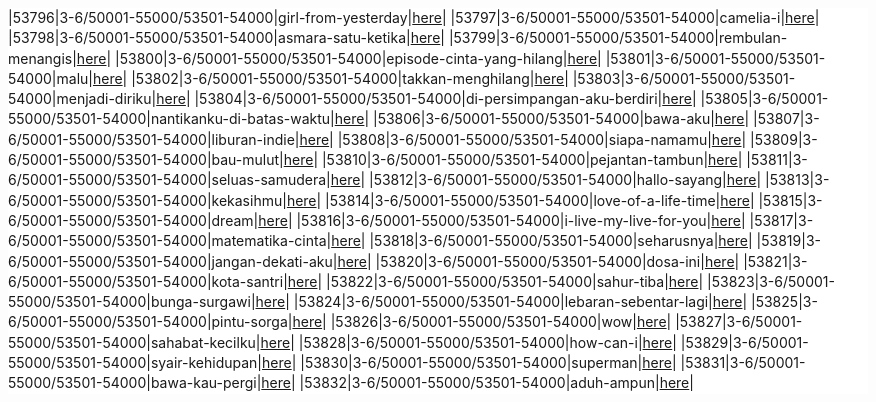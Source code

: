 |53796|3-6/50001-55000/53501-54000|girl-from-yesterday|[here](https://cdn.jsdelivr.net/gh/guitarchord/cc3-6/50001-55000/53501-54000/girl-from-yesterday.webp)|
|53797|3-6/50001-55000/53501-54000|camelia-i|[here](https://cdn.jsdelivr.net/gh/guitarchord/cc3-6/50001-55000/53501-54000/camelia-i.webp)|
|53798|3-6/50001-55000/53501-54000|asmara-satu-ketika|[here](https://cdn.jsdelivr.net/gh/guitarchord/cc3-6/50001-55000/53501-54000/asmara-satu-ketika.webp)|
|53799|3-6/50001-55000/53501-54000|rembulan-menangis|[here](https://cdn.jsdelivr.net/gh/guitarchord/cc3-6/50001-55000/53501-54000/rembulan-menangis.webp)|
|53800|3-6/50001-55000/53501-54000|episode-cinta-yang-hilang|[here](https://cdn.jsdelivr.net/gh/guitarchord/cc3-6/50001-55000/53501-54000/episode-cinta-yang-hilang.webp)|
|53801|3-6/50001-55000/53501-54000|malu|[here](https://cdn.jsdelivr.net/gh/guitarchord/cc3-6/50001-55000/53501-54000/malu.webp)|
|53802|3-6/50001-55000/53501-54000|takkan-menghilang|[here](https://cdn.jsdelivr.net/gh/guitarchord/cc3-6/50001-55000/53501-54000/takkan-menghilang.webp)|
|53803|3-6/50001-55000/53501-54000|menjadi-diriku|[here](https://cdn.jsdelivr.net/gh/guitarchord/cc3-6/50001-55000/53501-54000/menjadi-diriku.webp)|
|53804|3-6/50001-55000/53501-54000|di-persimpangan-aku-berdiri|[here](https://cdn.jsdelivr.net/gh/guitarchord/cc3-6/50001-55000/53501-54000/di-persimpangan-aku-berdiri.webp)|
|53805|3-6/50001-55000/53501-54000|nantikanku-di-batas-waktu|[here](https://cdn.jsdelivr.net/gh/guitarchord/cc3-6/50001-55000/53501-54000/nantikanku-di-batas-waktu.webp)|
|53806|3-6/50001-55000/53501-54000|bawa-aku|[here](https://cdn.jsdelivr.net/gh/guitarchord/cc3-6/50001-55000/53501-54000/bawa-aku.webp)|
|53807|3-6/50001-55000/53501-54000|liburan-indie|[here](https://cdn.jsdelivr.net/gh/guitarchord/cc3-6/50001-55000/53501-54000/liburan-indie.webp)|
|53808|3-6/50001-55000/53501-54000|siapa-namamu|[here](https://cdn.jsdelivr.net/gh/guitarchord/cc3-6/50001-55000/53501-54000/siapa-namamu.webp)|
|53809|3-6/50001-55000/53501-54000|bau-mulut|[here](https://cdn.jsdelivr.net/gh/guitarchord/cc3-6/50001-55000/53501-54000/bau-mulut.webp)|
|53810|3-6/50001-55000/53501-54000|pejantan-tambun|[here](https://cdn.jsdelivr.net/gh/guitarchord/cc3-6/50001-55000/53501-54000/pejantan-tambun.webp)|
|53811|3-6/50001-55000/53501-54000|seluas-samudera|[here](https://cdn.jsdelivr.net/gh/guitarchord/cc3-6/50001-55000/53501-54000/seluas-samudera.webp)|
|53812|3-6/50001-55000/53501-54000|hallo-sayang|[here](https://cdn.jsdelivr.net/gh/guitarchord/cc3-6/50001-55000/53501-54000/hallo-sayang.webp)|
|53813|3-6/50001-55000/53501-54000|kekasihmu|[here](https://cdn.jsdelivr.net/gh/guitarchord/cc3-6/50001-55000/53501-54000/kekasihmu.webp)|
|53814|3-6/50001-55000/53501-54000|love-of-a-life-time|[here](https://cdn.jsdelivr.net/gh/guitarchord/cc3-6/50001-55000/53501-54000/love-of-a-life-time.webp)|
|53815|3-6/50001-55000/53501-54000|dream|[here](https://cdn.jsdelivr.net/gh/guitarchord/cc3-6/50001-55000/53501-54000/dream.webp)|
|53816|3-6/50001-55000/53501-54000|i-live-my-live-for-you|[here](https://cdn.jsdelivr.net/gh/guitarchord/cc3-6/50001-55000/53501-54000/i-live-my-live-for-you.webp)|
|53817|3-6/50001-55000/53501-54000|matematika-cinta|[here](https://cdn.jsdelivr.net/gh/guitarchord/cc3-6/50001-55000/53501-54000/matematika-cinta.webp)|
|53818|3-6/50001-55000/53501-54000|seharusnya|[here](https://cdn.jsdelivr.net/gh/guitarchord/cc3-6/50001-55000/53501-54000/seharusnya.webp)|
|53819|3-6/50001-55000/53501-54000|jangan-dekati-aku|[here](https://cdn.jsdelivr.net/gh/guitarchord/cc3-6/50001-55000/53501-54000/jangan-dekati-aku.webp)|
|53820|3-6/50001-55000/53501-54000|dosa-ini|[here](https://cdn.jsdelivr.net/gh/guitarchord/cc3-6/50001-55000/53501-54000/dosa-ini.webp)|
|53821|3-6/50001-55000/53501-54000|kota-santri|[here](https://cdn.jsdelivr.net/gh/guitarchord/cc3-6/50001-55000/53501-54000/kota-santri.webp)|
|53822|3-6/50001-55000/53501-54000|sahur-tiba|[here](https://cdn.jsdelivr.net/gh/guitarchord/cc3-6/50001-55000/53501-54000/sahur-tiba.webp)|
|53823|3-6/50001-55000/53501-54000|bunga-surgawi|[here](https://cdn.jsdelivr.net/gh/guitarchord/cc3-6/50001-55000/53501-54000/bunga-surgawi.webp)|
|53824|3-6/50001-55000/53501-54000|lebaran-sebentar-lagi|[here](https://cdn.jsdelivr.net/gh/guitarchord/cc3-6/50001-55000/53501-54000/lebaran-sebentar-lagi.webp)|
|53825|3-6/50001-55000/53501-54000|pintu-sorga|[here](https://cdn.jsdelivr.net/gh/guitarchord/cc3-6/50001-55000/53501-54000/pintu-sorga.webp)|
|53826|3-6/50001-55000/53501-54000|wow|[here](https://cdn.jsdelivr.net/gh/guitarchord/cc3-6/50001-55000/53501-54000/wow.webp)|
|53827|3-6/50001-55000/53501-54000|sahabat-kecilku|[here](https://cdn.jsdelivr.net/gh/guitarchord/cc3-6/50001-55000/53501-54000/sahabat-kecilku.webp)|
|53828|3-6/50001-55000/53501-54000|how-can-i|[here](https://cdn.jsdelivr.net/gh/guitarchord/cc3-6/50001-55000/53501-54000/how-can-i.webp)|
|53829|3-6/50001-55000/53501-54000|syair-kehidupan|[here](https://cdn.jsdelivr.net/gh/guitarchord/cc3-6/50001-55000/53501-54000/syair-kehidupan.webp)|
|53830|3-6/50001-55000/53501-54000|superman|[here](https://cdn.jsdelivr.net/gh/guitarchord/cc3-6/50001-55000/53501-54000/superman.webp)|
|53831|3-6/50001-55000/53501-54000|bawa-kau-pergi|[here](https://cdn.jsdelivr.net/gh/guitarchord/cc3-6/50001-55000/53501-54000/bawa-kau-pergi.webp)|
|53832|3-6/50001-55000/53501-54000|aduh-ampun|[here](https://cdn.jsdelivr.net/gh/guitarchord/cc3-6/50001-55000/53501-54000/aduh-ampun.webp)|